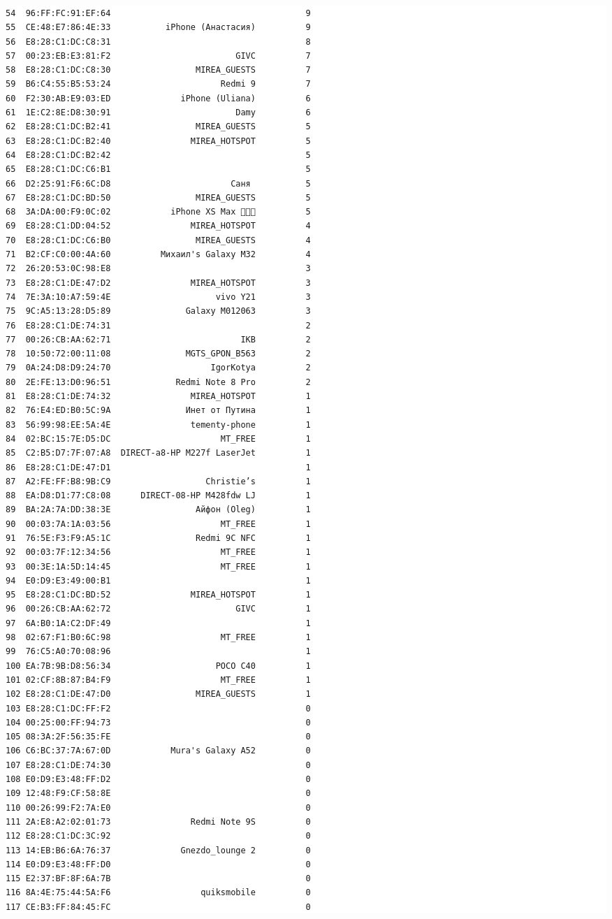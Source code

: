     54  96:FF:FC:91:EF:64                                       9
    55  CE:48:E7:86:4E:33           iPhone (Анастасия)          9
    56  E8:28:C1:DC:C8:31                                       8
    57  00:23:EB:E3:81:F2                         GIVC          7
    58  E8:28:C1:DC:C8:30                 MIREA_GUESTS          7
    59  B6:C4:55:B5:53:24                      Redmi 9          7
    60  F2:30:AB:E9:03:ED              iPhone (Uliana)          6
    61  1E:C2:8E:D8:30:91                         Damy          6
    62  E8:28:C1:DC:B2:41                 MIREA_GUESTS          5
    63  E8:28:C1:DC:B2:40                MIREA_HOTSPOT          5
    64  E8:28:C1:DC:B2:42                                       5
    65  E8:28:C1:DC:C6:B1                                       5
    66  D2:25:91:F6:6C:D8                        Саня           5
    67  E8:28:C1:DC:BD:50                 MIREA_GUESTS          5
    68  3A:DA:00:F9:0C:02            iPhone XS Max 🦊🐱🦊          5
    69  E8:28:C1:DD:04:52                MIREA_HOTSPOT          4
    70  E8:28:C1:DC:C6:B0                 MIREA_GUESTS          4
    71  B2:CF:C0:00:4A:60          Михаил's Galaxy M32          4
    72  26:20:53:0C:98:E8                                       3
    73  E8:28:C1:DE:47:D2                MIREA_HOTSPOT          3
    74  7E:3A:10:A7:59:4E                     vivo Y21          3
    75  9C:A5:13:28:D5:89               Galaxy M012063          3
    76  E8:28:C1:DE:74:31                                       2
    77  00:26:CB:AA:62:71                          IKB          2
    78  10:50:72:00:11:08               MGTS_GPON_B563          2
    79  0A:24:D8:D9:24:70                    IgorKotya          2
    80  2E:FE:13:D0:96:51             Redmi Note 8 Pro          2
    81  E8:28:C1:DE:74:32                MIREA_HOTSPOT          1
    82  76:E4:ED:B0:5C:9A               Инет от Путина          1
    83  56:99:98:EE:5A:4E                tementy-phone          1
    84  02:BC:15:7E:D5:DC                      MT_FREE          1
    85  C2:B5:D7:7F:07:A8  DIRECT-a8-HP M227f LaserJet          1
    86  E8:28:C1:DE:47:D1                                       1
    87  A2:FE:FF:B8:9B:C9                   Christie’s          1
    88  EA:D8:D1:77:C8:08      DIRECT-08-HP M428fdw LJ          1
    89  BA:2A:7A:DD:38:3E                 Айфон (Oleg)          1
    90  00:03:7A:1A:03:56                      MT_FREE          1
    91  76:5E:F3:F9:A5:1C                 Redmi 9C NFC          1
    92  00:03:7F:12:34:56                      MT_FREE          1
    93  00:3E:1A:5D:14:45                      MT_FREE          1
    94  E0:D9:E3:49:00:B1                                       1
    95  E8:28:C1:DC:BD:52                MIREA_HOTSPOT          1
    96  00:26:CB:AA:62:72                         GIVC          1
    97  6A:B0:1A:C2:DF:49                                       1
    98  02:67:F1:B0:6C:98                      MT_FREE          1
    99  76:C5:A0:70:08:96                                       1
    100 EA:7B:9B:D8:56:34                     POCO C40          1
    101 02:CF:8B:87:B4:F9                      MT_FREE          1
    102 E8:28:C1:DE:47:D0                 MIREA_GUESTS          1
    103 E8:28:C1:DC:FF:F2                                       0
    104 00:25:00:FF:94:73                                       0
    105 08:3A:2F:56:35:FE                                       0
    106 C6:BC:37:7A:67:0D            Mura's Galaxy A52          0
    107 E8:28:C1:DE:74:30                                       0
    108 E0:D9:E3:48:FF:D2                                       0
    109 12:48:F9:CF:58:8E                                       0
    110 00:26:99:F2:7A:E0                                       0
    111 2A:E8:A2:02:01:73                Redmi Note 9S          0
    112 E8:28:C1:DC:3C:92                                       0
    113 14:EB:B6:6A:76:37              Gnezdo_lounge 2          0
    114 E0:D9:E3:48:FF:D0                                       0
    115 E2:37:BF:8F:6A:7B                                       0
    116 8A:4E:75:44:5A:F6                  quiksmobile          0
    117 CE:B3:FF:84:45:FC                                       0